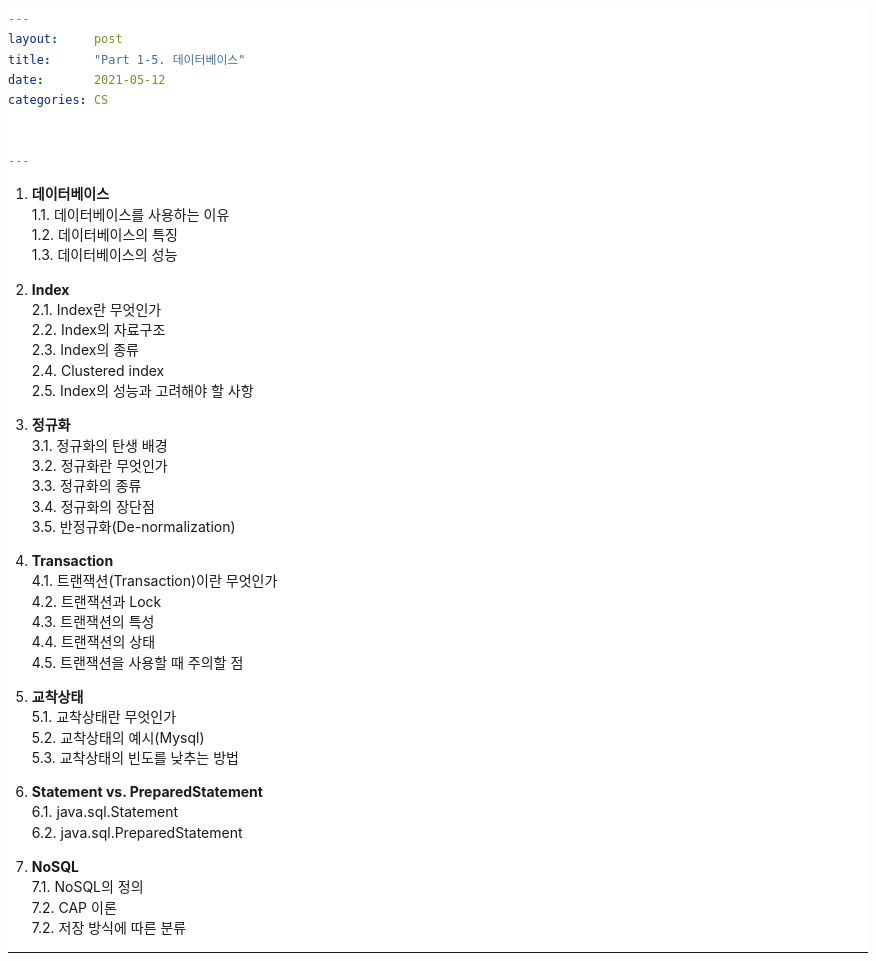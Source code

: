 ```yaml
---
layout:     post
title:      "Part 1-5. 데이터베이스"
date:       2021-05-12
categories: CS


---
```



1. **데이터베이스**   
   1.1. 데이터베이스를 사용하는 이유   
   1.2. 데이터베이스의 특징   
   1.3. 데이터베이스의 성능  


2. **Index**   
   2.1. Index란 무엇인가   
   2.2. Index의 자료구조   
   2.3. Index의 종류   
   2.4. Clustered index   
   2.5. Index의 성능과 고려해야 할 사항   


3. **정규화**   
   3.1. 정규화의 탄생 배경  
   3.2. 정규화란 무엇인가   
   3.3. 정규화의 종류   
   3.4. 정규화의 장단점   
   3.5. 반정규화(De-normalization)


4. **Transaction**   
   4.1. 트랜잭션(Transaction)이란 무엇인가  
   4.2. 트랜잭션과 Lock     
   4.3. 트랜잭션의 특성  
   4.4. 트랜잭션의 상태   
   4.5. 트랜잭션을 사용할 때 주의할 점  


5. **교착상태**   
   5.1. 교착상태란 무엇인가   
   5.2. 교착상태의 예시(Mysql)   
   5.3. 교착상태의 빈도를 낮추는 방법   

6. **Statement vs. PreparedStatement**   
   6.1. java.sql.Statement   
   6.2. java.sql.PreparedStatement   

7. **NoSQL**   
   7.1. NoSQL의 정의   
   7.2. CAP 이론   
   7.2. 저장 방식에 따른 분류

- - -
